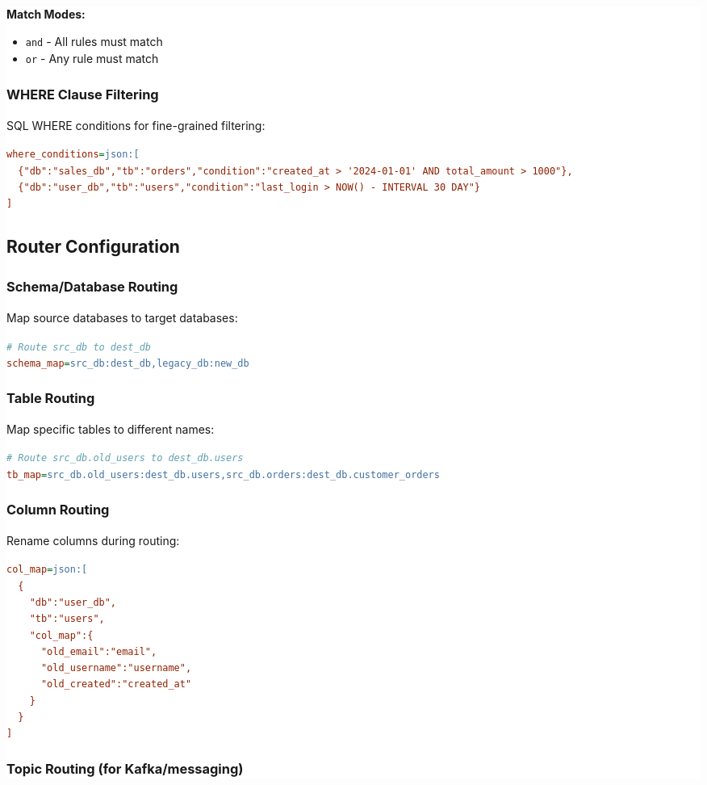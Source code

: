 **Match Modes:**
- `and` - All rules must match
- `or` - Any rule must match

### WHERE Clause Filtering

SQL WHERE conditions for fine-grained filtering:

```ini
where_conditions=json:[
  {"db":"sales_db","tb":"orders","condition":"created_at > '2024-01-01' AND total_amount > 1000"},
  {"db":"user_db","tb":"users","condition":"last_login > NOW() - INTERVAL 30 DAY"}
]
```

## Router Configuration

### Schema/Database Routing

Map source databases to target databases:

```ini
# Route src_db to dest_db
schema_map=src_db:dest_db,legacy_db:new_db
```

### Table Routing

Map specific tables to different names:

```ini
# Route src_db.old_users to dest_db.users
tb_map=src_db.old_users:dest_db.users,src_db.orders:dest_db.customer_orders
```

### Column Routing

Rename columns during routing:

```ini
col_map=json:[
  {
    "db":"user_db",
    "tb":"users",
    "col_map":{
      "old_email":"email",
      "old_username":"username",
      "old_created":"created_at"
    }
  }
]
```

### Topic Routing (for Kafka/messaging)
